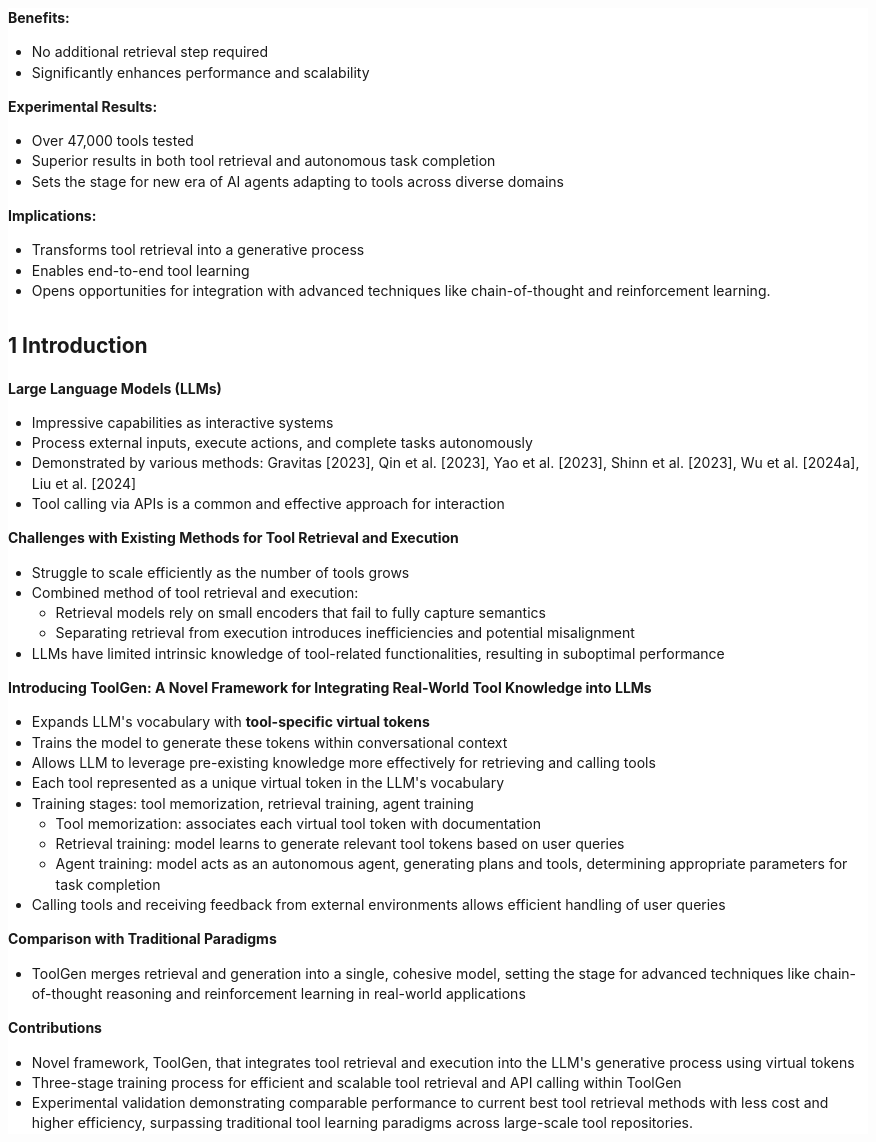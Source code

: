 **Benefits:**
- No additional retrieval step required
- Significantly enhances performance and scalability

**Experimental Results:**
- Over 47,000 tools tested
- Superior results in both tool retrieval and autonomous task completion
- Sets the stage for new era of AI agents adapting to tools across diverse domains

**Implications:**
- Transforms tool retrieval into a generative process
- Enables end-to-end tool learning
- Opens opportunities for integration with advanced techniques like chain-of-thought and reinforcement learning.

## 1 Introduction

**Large Language Models (LLMs)**
- Impressive capabilities as interactive systems
- Process external inputs, execute actions, and complete tasks autonomously
- Demonstrated by various methods: Gravitas [2023], Qin et al. [2023], Yao et al. [2023], Shinn et al. [2023], Wu et al. [2024a], Liu et al. [2024]
- Tool calling via APIs is a common and effective approach for interaction

**Challenges with Existing Methods for Tool Retrieval and Execution**
- Struggle to scale efficiently as the number of tools grows
- Combined method of tool retrieval and execution:
  - Retrieval models rely on small encoders that fail to fully capture semantics
  - Separating retrieval from execution introduces inefficiencies and potential misalignment
- LLMs have limited intrinsic knowledge of tool-related functionalities, resulting in suboptimal performance

**Introducing ToolGen: A Novel Framework for Integrating Real-World Tool Knowledge into LLMs**
- Expands LLM's vocabulary with **tool-specific virtual tokens**
- Trains the model to generate these tokens within conversational context
- Allows LLM to leverage pre-existing knowledge more effectively for retrieving and calling tools
- Each tool represented as a unique virtual token in the LLM's vocabulary
- Training stages: tool memorization, retrieval training, agent training
  - Tool memorization: associates each virtual tool token with documentation
  - Retrieval training: model learns to generate relevant tool tokens based on user queries
  - Agent training: model acts as an autonomous agent, generating plans and tools, determining appropriate parameters for task completion
- Calling tools and receiving feedback from external environments allows efficient handling of user queries

**Comparison with Traditional Paradigms**
- ToolGen merges retrieval and generation into a single, cohesive model, setting the stage for advanced techniques like chain-of-thought reasoning and reinforcement learning in real-world applications

**Contributions**
- Novel framework, ToolGen, that integrates tool retrieval and execution into the LLM's generative process using virtual tokens
- Three-stage training process for efficient and scalable tool retrieval and API calling within ToolGen
- Experimental validation demonstrating comparable performance to current best tool retrieval methods with less cost and higher efficiency, surpassing traditional tool learning paradigms across large-scale tool repositories.
